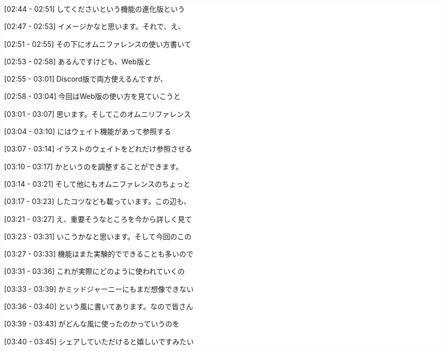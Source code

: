 [02:44 - 02:51]
してくださいという機能の進化版という

[02:47 - 02:53]
イメージかなと思います。それで、え、

[02:51 - 02:55]
その下にオムニファレンスの使い方書いて

[02:53 - 02:58]
あるんですけども、Web版と

[02:55 - 03:01]
Discord版で両方使えるんですが、

[02:58 - 03:04]
今回はWeb版の使い方を見ていこうと

[03:01 - 03:07]
思います。そしてこのオムニリファレンス

[03:04 - 03:10]
にはウェイト機能があって参照する

[03:07 - 03:14]
イラストのウェイトをどれだけ参照させる

[03:10 - 03:17]
かというのを調整することができます。

[03:14 - 03:21]
そして他にもオムニファレンスのちょっと

[03:17 - 03:23]
したコツなども載っています。この辺も、

[03:21 - 03:27]
え、重要そうなところを今から詳しく見て

[03:23 - 03:31]
いこうかなと思います。そして今回のこの

[03:27 - 03:33]
機能はまた実験的でできることも多いので

[03:31 - 03:36]
これが実際にどのように使われていくの

[03:33 - 03:39]
かミッドジャーニーにもまだ想像できない

[03:36 - 03:40]
という風に書いてあります。なので皆さん

[03:39 - 03:43]
がどんな風に使ったのかっていうのを

[03:40 - 03:45]
シェアしていただけると嬉しいですみたい
